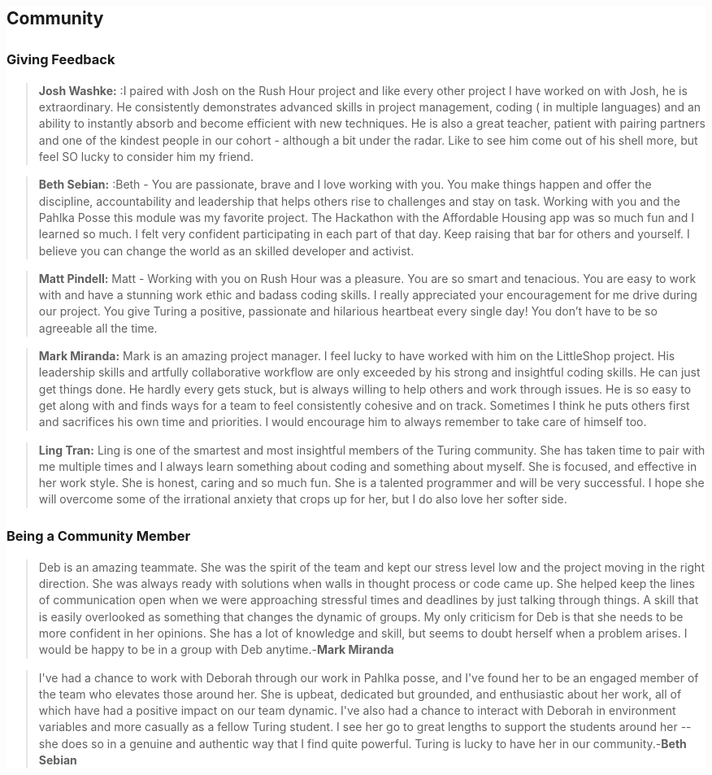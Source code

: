 ## Community

### Giving Feedback

>**Josh Washke:** :I paired with Josh on the Rush Hour project and like every other project I have worked on with Josh, he is extraordinary. He consistently demonstrates advanced skills in project management, coding ( in multiple languages) and an ability to instantly absorb and become efficient with new techniques. He is also a great teacher, patient with pairing partners and  one of the kindest people in our cohort - although a bit under the radar. Like to see him come out of his shell more, but feel SO lucky to consider him my friend.

>**Beth Sebian:** :Beth - You are passionate, brave and I love working with you. You make things happen and offer the discipline, accountability and leadership that helps others rise to challenges and stay on task. Working with you and the Pahlka Posse this module was my favorite project. The Hackathon with the Affordable Housing app was so much fun and I learned so much. I felt very confident participating in each part of that day. Keep raising that bar for others and yourself. I believe you can change the world as an skilled developer and activist.

>**Matt Pindell:** Matt -  Working with you on Rush Hour was a pleasure. You are so smart and tenacious. You are easy to work with and have a stunning work ethic and badass coding skills. I really appreciated your encouragement for me drive during our project. You give Turing a positive, passionate and hilarious heartbeat every single day! You don’t have to be so agreeable all the time.

>**Mark Miranda:** Mark is an amazing project manager. I feel lucky to have worked with him on the LittleShop project. His leadership skills and artfully collaborative workflow are only exceeded by his strong and insightful coding skills. He can just get things done. He hardly every gets stuck, but is always willing to help others and work through issues. He is so easy to get along with and finds ways for a team to feel consistently cohesive and on track. Sometimes I think he puts others first and sacrifices his own time and priorities. I would encourage him to always remember to take care of himself too.

>**Ling Tran:** Ling is one of the smartest and most insightful members of the Turing community. She has taken time to pair with me multiple times and I always learn something about coding and  something about myself. She is focused, and effective in her work style. She is honest, caring and so much fun. She is a talented programmer and will be very successful. I hope she will overcome some of the irrational anxiety that crops up for her, but I do also love her softer side.

### Being a Community Member

>Deb is an amazing teammate. She was the spirit of the team and kept our stress level low and the project moving in the right direction. She was always ready with solutions when walls in thought process or code came up. She helped keep the lines of communication open when we were approaching stressful times and deadlines by just talking through things. A skill that is easily overlooked as something that changes the dynamic of groups. My only criticism for Deb is that she needs to be more confident in her opinions. She has a lot of knowledge and skill, but seems to doubt herself when a problem arises.  I would be happy to be in a group with Deb anytime.-**Mark Miranda**

 >I've had a chance to work with Deborah through our work in Pahlka posse, and I've found her to be an engaged member of the team who elevates those around her. She is upbeat, dedicated but grounded, and enthusiastic about her work, all of which have had a positive impact on our team dynamic. I've also had a chance to interact with Deborah in environment variables and more casually as a fellow Turing student. I see her go to great lengths to support the students around her -- she does so in a genuine and authentic way that I find quite powerful. Turing is lucky to have her in our community.-**Beth Sebian**
